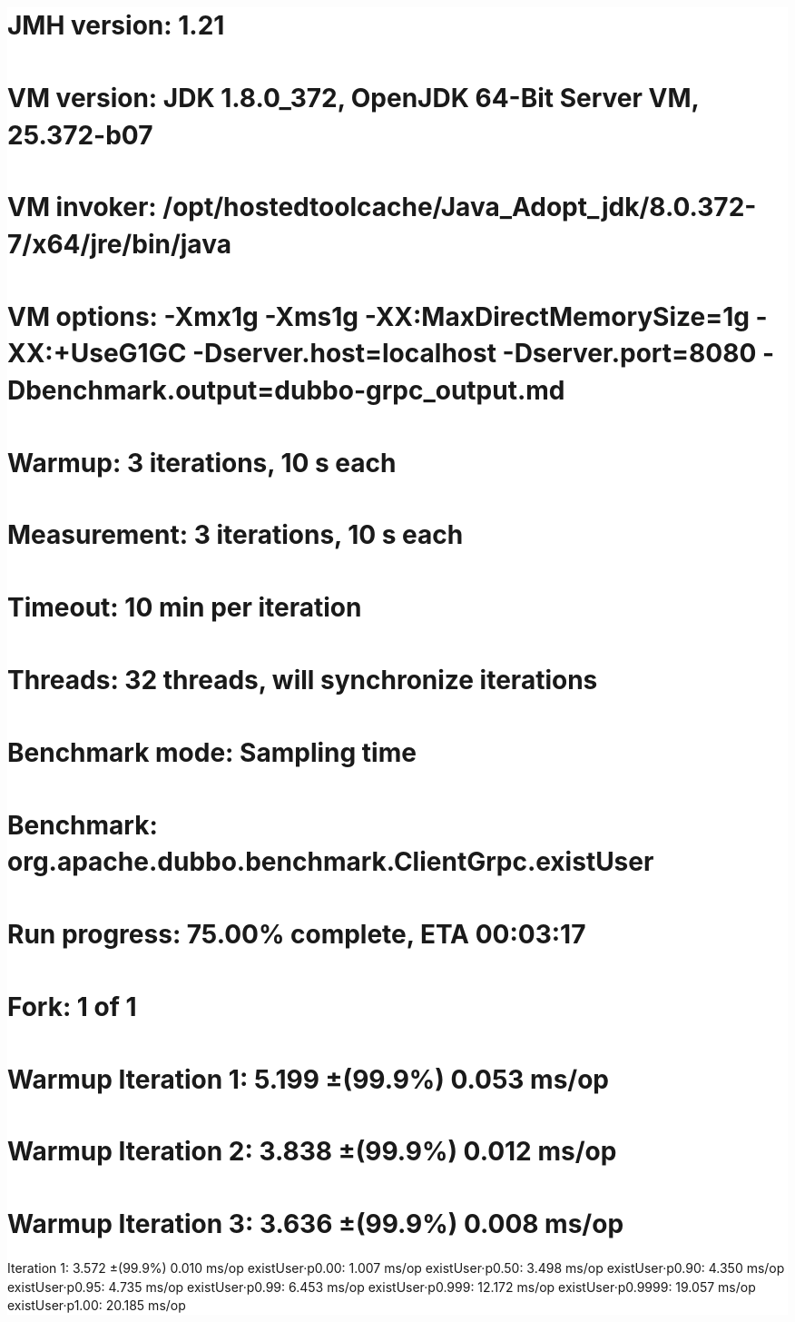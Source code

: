 
# JMH version: 1.21
# VM version: JDK 1.8.0_372, OpenJDK 64-Bit Server VM, 25.372-b07
# VM invoker: /opt/hostedtoolcache/Java_Adopt_jdk/8.0.372-7/x64/jre/bin/java
# VM options: -Xmx1g -Xms1g -XX:MaxDirectMemorySize=1g -XX:+UseG1GC -Dserver.host=localhost -Dserver.port=8080 -Dbenchmark.output=dubbo-grpc_output.md
# Warmup: 3 iterations, 10 s each
# Measurement: 3 iterations, 10 s each
# Timeout: 10 min per iteration
# Threads: 32 threads, will synchronize iterations
# Benchmark mode: Sampling time
# Benchmark: org.apache.dubbo.benchmark.ClientGrpc.existUser

# Run progress: 75.00% complete, ETA 00:03:17
# Fork: 1 of 1
# Warmup Iteration   1: 5.199 ±(99.9%) 0.053 ms/op
# Warmup Iteration   2: 3.838 ±(99.9%) 0.012 ms/op
# Warmup Iteration   3: 3.636 ±(99.9%) 0.008 ms/op
Iteration   1: 3.572 ±(99.9%) 0.010 ms/op
                 existUser·p0.00:   1.007 ms/op
                 existUser·p0.50:   3.498 ms/op
                 existUser·p0.90:   4.350 ms/op
                 existUser·p0.95:   4.735 ms/op
                 existUser·p0.99:   6.453 ms/op
                 existUser·p0.999:  12.172 ms/op
                 existUser·p0.9999: 19.057 ms/op
                 existUser·p1.00:   20.185 ms/op
